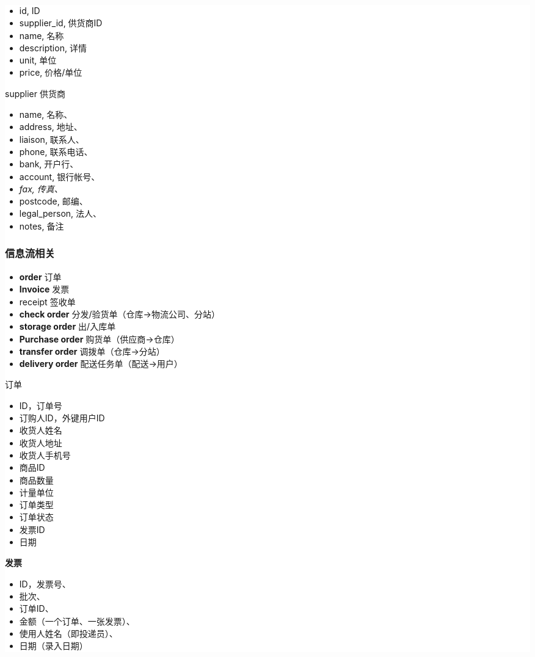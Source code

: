 - id, ID
- supplier_id, 供货商ID
- name, 名称
- description, 详情
- unit, 单位
- price, 价格/单位

supplier 供货商

- name, 名称、
- address, 地址、
- liaison, 联系人、
- phone, 联系电话、
- bank, 开户行、
- account, 银行帐号、
- *fax, 传真、*
- postcode, 邮编、
- legal_person, 法人、
- notes, 备注



### 信息流相关

- **order** 订单
- **Invoice** 发票
- receipt 签收单
- **check order** 分发/验货单（仓库->物流公司、分站）
- **storage order** 出/入库单
- **Purchase order** 购货单（供应商->仓库）
- **transfer order** 调拨单（仓库->分站）
- **delivery order** 配送任务单（配送->用户）

订单

- ID，订单号
- 订购人ID，外键用户ID
- 收货人姓名
- 收货人地址
- 收货人手机号
- 商品ID
- 商品数量
- 计量单位
- 订单类型
- 订单状态
- 发票ID
- 日期

**发票**

- ID，发票号、
- 批次、
- 订单ID、
- 金额（一个订单、一张发票）、
- 使用人姓名（即投递员）、
- 日期（录入日期）
